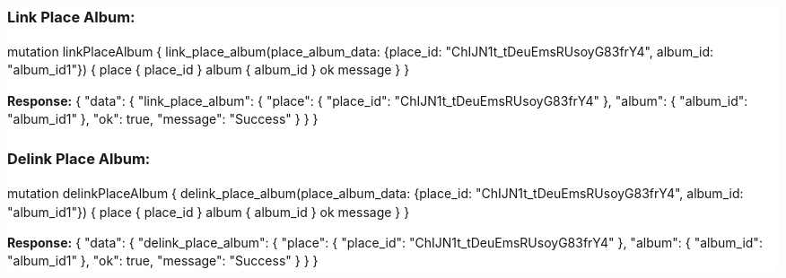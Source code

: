 
### Link Place Album:
mutation linkPlaceAlbum {
  link_place_album(place_album_data: {place_id: "ChIJN1t_tDeuEmsRUsoyG83frY4", album_id: "album_id1"}) {
    place {
      place_id
    }
    album {
      album_id
    }
    ok
    message
  }
}

**Response:**
{
  "data": {
    "link_place_album": {
      "place": {
        "place_id": "ChIJN1t_tDeuEmsRUsoyG83frY4"
      },
      "album": {
        "album_id": "album_id1"
      },
      "ok": true,
      "message": "Success"
    }
  }
}

### Delink Place Album:
mutation delinkPlaceAlbum {
  delink_place_album(place_album_data: {place_id: "ChIJN1t_tDeuEmsRUsoyG83frY4", album_id: "album_id1"}) {
    place {
      place_id
    }
    album {
      album_id
    }
    ok
    message
  }
}

**Response:**
{
  "data": {
    "delink_place_album": {
      "place": {
        "place_id": "ChIJN1t_tDeuEmsRUsoyG83frY4"
      },
      "album": {
        "album_id": "album_id1"
      },
      "ok": true,
      "message": "Success"
    }
  }
}
